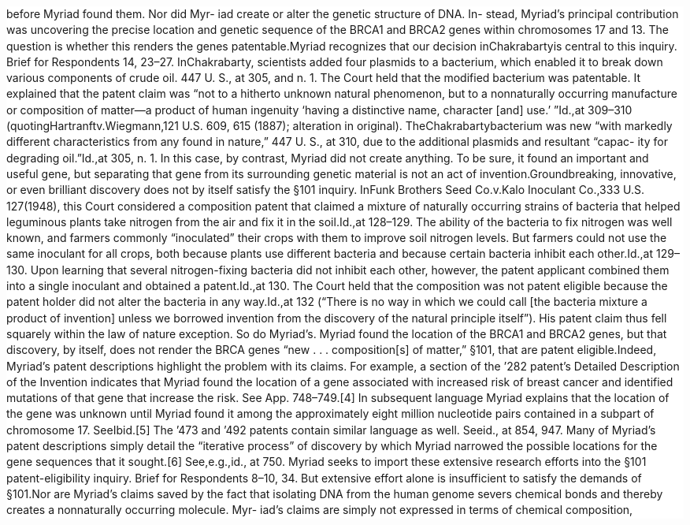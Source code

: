 before Myriad found them. Nor did Myr- iad create or alter the
genetic structure of DNA. In- stead, Myriad’s principal
contribution was uncovering the precise location and genetic
sequence of the BRCA1 and BRCA2 genes within chromosomes 17 and 13.
The question is whether this renders the genes patentable.Myriad recognizes that our decision inChakrabartyis central to this inquiry. Brief for
Respondents 14, 23–27. InChakrabarty, scientists added four
plasmids to a bacterium, which enabled it to break down various
components of crude oil. 447 U. S., at 305, and n. 1. The
Court held that the modified bacterium was patentable. It explained
that the patent claim was “not to a hitherto unknown natural
phenomenon, but to a nonnaturally occurring manufacture or
composition of matter—a product of human ingenuity ‘having a
distinctive name, character [and] use.’ ”Id.,at
309–310 (quotingHartranftv.Wiegmann,121 U.S.
609, 615 (1887); alteration in original). TheChakrabartybacterium was new “with markedly different
characteristics from any found in nature,” 447 U. S., at 310,
due to the additional plasmids and resultant “capac- ity for
degrading oil.”Id.,at 305, n. 1. In this case, by
contrast, Myriad did not create anything. To be sure, it found an
important and useful gene, but separating that gene from its
surrounding genetic material is not an act of invention.Groundbreaking, innovative, or even brilliant
discovery does not by itself satisfy the §101 inquiry. InFunk
Brothers Seed Co.v.Kalo Inoculant Co.,333 U.S.
127(1948), this Court considered a composition patent that
claimed a mixture of naturally occurring strains of bacteria that
helped leguminous plants take nitrogen from the air and fix it in
the soil.Id.,at 128–129. The ability of the bacteria to
fix nitrogen was well known, and farmers commonly “inoculated”
their crops with them to improve soil nitrogen levels. But farmers
could not use the same inoculant for all crops, both because plants
use different bacteria and because certain bacteria inhibit each
other.Id.,at 129–130. Upon learning that several
nitrogen-fixing bacteria did not inhibit each other, however, the
patent applicant combined them into a single inoculant and obtained
a patent.Id.,at 130. The Court held that the composition
was not patent eligible because the patent holder did not alter the
bacteria in any way.Id.,at 132 (“There is no way in which
we could call [the bacteria mixture a product of invention] unless
we borrowed invention from the discovery of the natural principle
itself”). His patent claim thus fell squarely within the law of
nature exception. So do Myriad’s. Myriad found the location of the
BRCA1 and BRCA2 genes, but that discovery, by itself, does not
render the BRCA genes “new . . . composition[s] of
matter,” §101, that are patent eligible.Indeed, Myriad’s patent descriptions highlight
the problem with its claims. For example, a section of the ’282
patent’s Detailed Description of the Invention indicates that
Myriad found the location of a gene associated with increased risk
of breast cancer and identified mutations of that gene that
increase the risk. See App. 748–749.[4] In subsequent language Myriad explains that the
location of the gene was unknown until Myriad found it among the
approximately eight million nucleotide pairs contained in a subpart
of chromosome 17. SeeIbid.[5] The ’473 and ’492 patents contain similar language as
well. Seeid., at 854, 947. Many of Myriad’s patent
descriptions simply detail the “iterative process” of discovery by
which Myriad narrowed the possible locations for the gene sequences
that it sought.[6] See,e.g.,id., at 750. Myriad seeks to import these
extensive research efforts into the §101 patent-eligibility
inquiry. Brief for Respondents 8–10, 34. But extensive effort alone
is insufficient to satisfy the demands of §101.Nor are Myriad’s claims saved by the fact that
isolating DNA from the human genome severs chemical bonds and
thereby creates a nonnaturally occurring molecule. Myr- iad’s
claims are simply not expressed in terms of chemical composition,